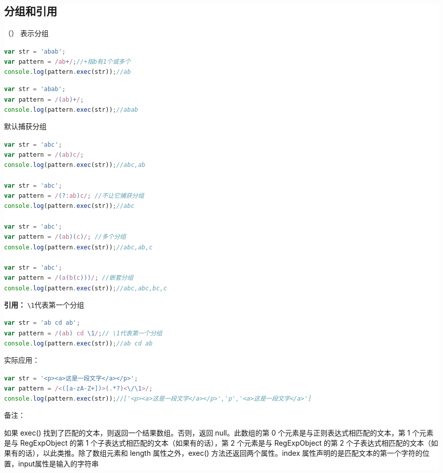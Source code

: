 ## 分组和引用

（） 表示分组

```js
var str = 'abab';
var pattern = /ab+/;//+指b有1个或多个
console.log(pattern.exec(str));//ab
```

```js
var str = 'abab';
var pattern = /(ab)+/;
console.log(pattern.exec(str));//abab
```

默认捕获分组

```js
var str = 'abc';
var pattern = /(ab)c/;
console.log(pattern.exec(str));//abc,ab

var str = 'abc';
var pattern = /(?:ab)c/; //不让它捕获分组
console.log(pattern.exec(str));//abc

var str = 'abc';
var pattern = /(ab)(c)/; //多个分组
console.log(pattern.exec(str));//abc,ab,c

var str = 'abc';
var pattern = /(a(b(c)))/; //嵌套分组
console.log(pattern.exec(str));//abc,abc,bc,c

```

**引用：** `\1`代表第一个分组

```js
var str = 'ab cd ab';
var pattern = /(ab) cd \1/;// \1代表第一个分组
console.log(pattern.exec(str));//ab cd ab
```

实际应用：

```js
var str = '<p><a>这是一段文字</a></p>';
var pattern = /<([a-zA-Z+])>(.*?)<\/\1>/;
console.log(pattern.exec(str));//['<p><a>这是一段文字</a></p>','p','<a>这是一段文字</a>']
```

备注：

如果 exec() 找到了匹配的文本，则返回一个结果数组。否则，返回 null。此数组的第 0 个元素是与正则表达式相匹配的文本，第 1 个元素是与 RegExpObject 的第 1 个子表达式相匹配的文本（如果有的话），第 2 个元素是与 RegExpObject 的第 2 个子表达式相匹配的文本（如果有的话），以此类推。除了数组元素和 length 属性之外，exec() 方法还返回两个属性。index 属性声明的是匹配文本的第一个字符的位置，input属性是输入的字符串
